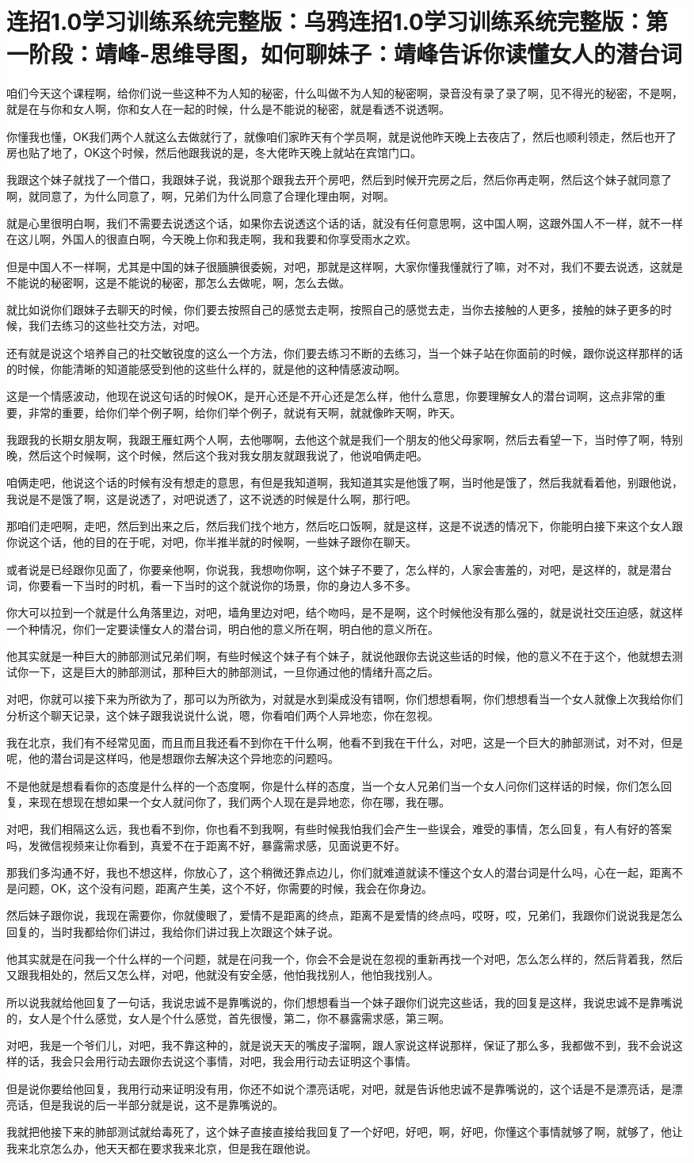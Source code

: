 # 连招1.0学习训练系统完整版：乌鸦连招1.0学习训练系统完整版：第一阶段：靖峰-思维导图，如何聊妹子：靖峰告诉你读懂女人的潜台词

咱们今天这个课程啊，给你们说一些这种不为人知的秘密，什么叫做不为人知的秘密啊，录音没有录了录了啊，见不得光的秘密，不是啊，就是在与你和女人啊，你和女人在一起的时候，什么是不能说的秘密，就是看透不说透啊。

你懂我也懂，OK我们两个人就这么去做就行了，就像咱们家昨天有个学员啊，就是说他昨天晚上去夜店了，然后也顺利领走，然后也开了房也贴了地了，OK这个时候，然后他跟我说的是，冬大佬昨天晚上就站在宾馆门口。

我跟这个妹子就找了一个借口，我跟妹子说，我说那个跟我去开个房吧，然后到时候开完房之后，然后你再走啊，然后这个妹子就同意了啊，就同意了，为什么同意了，啊，兄弟们为什么同意了合理化理由啊，对啊。

就是心里很明白啊，我们不需要去说透这个话，如果你去说透这个话的话，就没有任何意思啊，这中国人啊，这跟外国人不一样，就不一样在这儿啊，外国人的很直白啊，今天晚上你和我走啊，我和我要和你享受雨水之欢。

但是中国人不一样啊，尤其是中国的妹子很腼腆很委婉，对吧，那就是这样啊，大家你懂我懂就行了嘛，对不对，我们不要去说透，这就是不能说的秘密啊，这是不能说的秘密，那怎么去做呢，啊，怎么去做。

就比如说你们跟妹子去聊天的时候，你们要去按照自己的感觉去走啊，按照自己的感觉去走，当你去接触的人更多，接触的妹子更多的时候，我们去练习的这些社交方法，对吧。

还有就是说这个培养自己的社交敏锐度的这么一个方法，你们要去练习不断的去练习，当一个妹子站在你面前的时候，跟你说这样那样的话的时候，你能清晰的知道能感受到他的这些什么样的，就是他的这种情感波动啊。

这是一个情感波动，他现在说这句话的时候OK，是开心还是不开心还是怎么样，他什么意思，你要理解女人的潜台词啊，这点非常的重要，非常的重要，给你们举个例子啊，给你们举个例子，就说有天啊，就就像昨天啊，昨天。

我跟我的长期女朋友啊，我跟王雁虹两个人啊，去他哪啊，去他这个就是我们一个朋友的他父母家啊，然后去看望一下，当时停了啊，特别晚，然后这个时候啊，这个时候，然后这个我对我女朋友就跟我说了，他说咱俩走吧。

咱俩走吧，他说这个话的时候有没有想走的意思，有但是我知道啊，我知道其实是他饿了啊，当时他是饿了，然后我就看着他，别跟他说，我说是不是饿了啊，这是说透了，对吧说透了，这不说透的时候是什么啊，那行吧。

那咱们走吧啊，走吧，然后到出来之后，然后我们找个地方，然后吃口饭啊，就是这样，这是不说透的情况下，你能明白接下来这个女人跟你说这个话，他的目的在于呢，对吧，你半推半就的时候啊，一些妹子跟你在聊天。

或者说是已经跟你见面了，你要亲他啊，你说我，我想吻你啊，这个妹子不要了，怎么样的，人家会害羞的，对吧，是这样的，就是潜台词，你要看一下当时的时机，看一下当时的这个就说你的场景，你的身边人多不多。

你大可以拉到一个就是什么角落里边，对吧，墙角里边对吧，结个吻吗，是不是啊，这个时候他没有那么强的，就是说社交压迫感，就这样一个种情况，你们一定要读懂女人的潜台词，明白他的意义所在啊，明白他的意义所在。

他其实就是一种巨大的肺部测试兄弟们啊，有些时候这个妹子有个妹子，就说他跟你去说这些话的时候，他的意义不在于这个，他就想去测试你一下，这是巨大的肺部测试，那种巨大的肺部测试，一旦你通过他的情绪升高之后。

对吧，你就可以接下来为所欲为了，那可以为所欲为，对就是水到渠成没有错啊，你们想想看啊，你们想想看当一个女人就像上次我给你们分析这个聊天记录，这个妹子跟我说说什么说，嗯，你看咱们两个人异地恋，你在忽视。

我在北京，我们有不经常见面，而且而且我还看不到你在干什么啊，他看不到我在干什么，对吧，这是一个巨大的肺部测试，对不对，但是呢，他的潜台词是这样吗，他是想跟你去解决这个异地恋的问题吗。

不是他就是想看看你的态度是什么样的一个态度啊，你是什么样的态度，当一个女人兄弟们当一个女人问你们这样话的时候，你们怎么回复，来现在想现在想如果一个女人就问你了，我们两个人现在是异地恋，你在哪，我在哪。

对吧，我们相隔这么远，我也看不到你，你也看不到我啊，有些时候我怕我们会产生一些误会，难受的事情，怎么回复，有人有好的答案吗，发微信视频来让你看到，真爱不在于距离不好，暴露需求感，见面说更不好。

那我们多沟通不好，我也不想这样，你放心了，这个稍微还靠点边儿，你们就难道就读不懂这个女人的潜台词是什么吗，心在一起，距离不是问题，OK，这个没有问题，距离产生美，这个不好，你需要的时候，我会在你身边。

然后妹子跟你说，我现在需要你，你就傻眼了，爱情不是距离的终点，距离不是爱情的终点吗，哎呀，哎，兄弟们，我跟你们说说我是怎么回复的，当时我都给你们讲过，我给你们讲过我上次跟这个妹子说。

他其实就是在问我一个什么样的一个问题，就是在问我一个，你会不会是说在忽视的重新再找一个对吧，怎么怎么样的，然后背着我，然后又跟我相处的，然后又怎么样，对吧，他就没有安全感，他怕我找别人，他怕我找别人。

所以说我就给他回复了一句话，我说忠诚不是靠嘴说的，你们想想看当一个妹子跟你们说完这些话，我的回复是这样，我说忠诚不是靠嘴说的，女人是个什么感觉，女人是个什么感觉，首先很慢，第二，你不暴露需求感，第三啊。

对吧，我是一个爷们儿，对吧，我不靠这种的，就是说天天的嘴皮子溜啊，跟人家说这样说那样，保证了那么多，我都做不到，我不会说这样的话，我会只会用行动去跟你去说这个事情，对吧，我会用行动去证明这个事情。

但是说你要给他回复，我用行动来证明没有用，你还不如说个漂亮话呢，对吧，就是告诉他忠诚不是靠嘴说的，这个话是不是漂亮话，是漂亮话，但是我说的后一半部分就是说，这不是靠嘴说的。

我就把他接下来的肺部测试就给毒死了，这个妹子直接直接给我回复了一个好吧，好吧，啊，好吧，你懂这个事情就够了啊，就够了，他让我来北京怎么办，他天天都在要求我来北京，但是我在跟他说。
